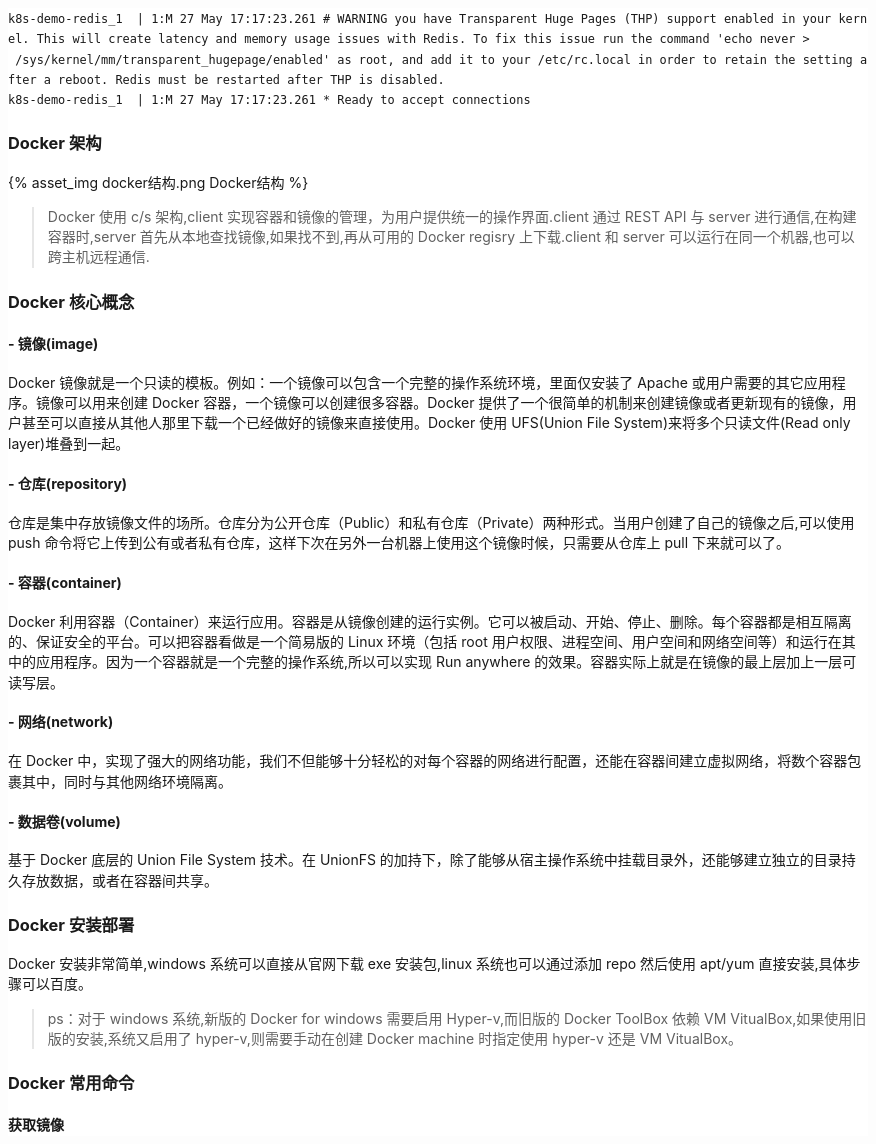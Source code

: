```shell
k8s-demo-redis_1  | 1:M 27 May 17:17:23.261 # WARNING you have Transparent Huge Pages (THP) support enabled in your kernel. This will create latency and memory usage issues with Redis. To fix this issue run the command 'echo never >
 /sys/kernel/mm/transparent_hugepage/enabled' as root, and add it to your /etc/rc.local in order to retain the setting after a reboot. Redis must be restarted after THP is disabled.
k8s-demo-redis_1  | 1:M 27 May 17:17:23.261 * Ready to accept connections

```

### Docker 架构

{% asset_img  docker结构.png Docker结构  %}

> Docker 使用 c/s 架构,client 实现容器和镜像的管理，为用户提供统一的操作界面.client 通过 REST API 与 server 进行通信,在构建容器时,server 首先从本地查找镜像,如果找不到,再从可用的 Docker regisry 上下载.client 和 server 可以运行在同一个机器,也可以跨主机远程通信.

### Docker 核心概念

#### - 镜像(image)

Docker 镜像就是一个只读的模板。例如：一个镜像可以包含一个完整的操作系统环境，里面仅安装了 Apache 或用户需要的其它应用程序。镜像可以用来创建 Docker 容器，一个镜像可以创建很多容器。Docker 提供了一个很简单的机制来创建镜像或者更新现有的镜像，用户甚至可以直接从其他人那里下载一个已经做好的镜像来直接使用。Docker 使用 UFS(Union File System)来将多个只读文件(Read only layer)堆叠到一起。

#### - 仓库(repository)

仓库是集中存放镜像文件的场所。仓库分为公开仓库（Public）和私有仓库（Private）两种形式。当用户创建了自己的镜像之后,可以使用 push 命令将它上传到公有或者私有仓库，这样下次在另外一台机器上使用这个镜像时候，只需要从仓库上 pull 下来就可以了。

#### - 容器(container)

Docker 利用容器（Container）来运行应用。容器是从镜像创建的运行实例。它可以被启动、开始、停止、删除。每个容器都是相互隔离的、保证安全的平台。可以把容器看做是一个简易版的 Linux 环境（包括 root 用户权限、进程空间、用户空间和网络空间等）和运行在其中的应用程序。因为一个容器就是一个完整的操作系统,所以可以实现 Run anywhere 的效果。容器实际上就是在镜像的最上层加上一层可读写层。

#### - 网络(network)

在 Docker 中，实现了强大的网络功能，我们不但能够十分轻松的对每个容器的网络进行配置，还能在容器间建立虚拟网络，将数个容器包裹其中，同时与其他网络环境隔离。

#### - 数据卷(volume)

基于 Docker 底层的 Union File System 技术。在 UnionFS 的加持下，除了能够从宿主操作系统中挂载目录外，还能够建立独立的目录持久存放数据，或者在容器间共享。

### Docker 安装部署

Docker 安装非常简单,windows 系统可以直接从官网下载 exe 安装包,linux 系统也可以通过添加 repo 然后使用 apt/yum 直接安装,具体步骤可以百度。

> ps：对于 windows 系统,新版的 Docker for windows 需要启用 Hyper-v,而旧版的 Docker ToolBox 依赖 VM VitualBox,如果使用旧版的安装,系统又启用了 hyper-v,则需要手动在创建 Docker machine 时指定使用 hyper-v 还是 VM VitualBox。

### Docker 常用命令

#### 获取镜像
